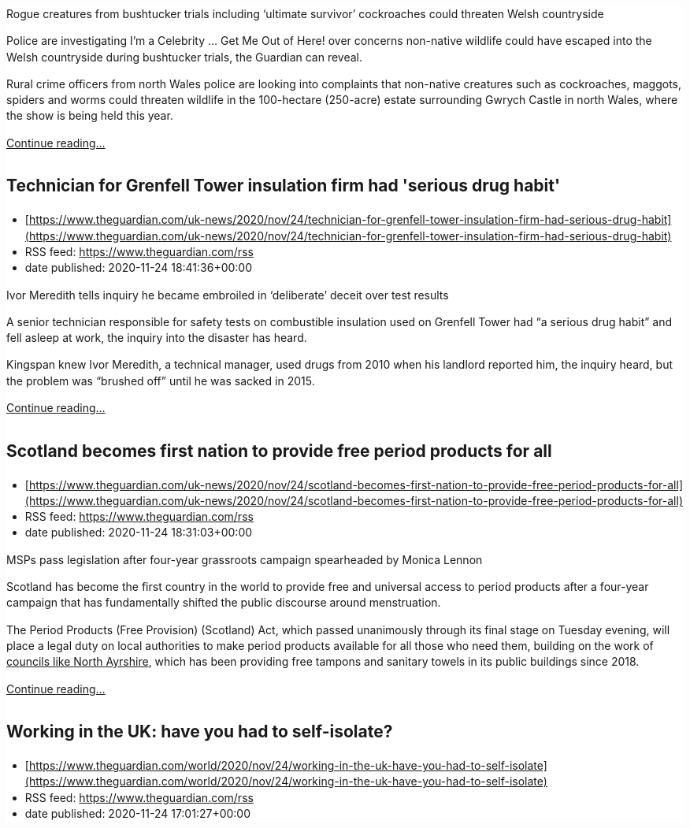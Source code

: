 <p>Rogue creatures from bushtucker trials including ‘ultimate survivor’ cockroaches could threaten Welsh countryside</p><p>Police are investigating I’m a Celebrity … Get Me Out of Here! over concerns non-native wildlife could have escaped into the Welsh countryside during bushtucker trials, the Guardian can reveal.</p><p>Rural crime officers from north Wales police are looking into complaints that non-native creatures such as cockroaches, maggots, spiders and worms could threaten wildlife in the 100-hectare (250-acre) estate surrounding Gwrych Castle in north Wales, where the show is being held this year.</p> <a href="https://www.theguardian.com/environment/2020/nov/24/welsh-police-investigate-im-a-celebrity-non-native-species-aoe">Continue reading...</a>

## Technician for Grenfell Tower insulation firm had 'serious drug habit'
 - [https://www.theguardian.com/uk-news/2020/nov/24/technician-for-grenfell-tower-insulation-firm-had-serious-drug-habit](https://www.theguardian.com/uk-news/2020/nov/24/technician-for-grenfell-tower-insulation-firm-had-serious-drug-habit)
 - RSS feed: https://www.theguardian.com/rss
 - date published: 2020-11-24 18:41:36+00:00

<p>Ivor Meredith tells inquiry he became embroiled in ‘deliberate’ deceit over test results<br /></p><p>A senior technician responsible for safety tests on combustible insulation used on Grenfell Tower had “a serious drug habit” and fell asleep at work, the inquiry into the disaster has heard.</p><p>Kingspan knew Ivor Meredith, a technical manager, used drugs from 2010 when his landlord reported him, the inquiry heard, but the problem was “brushed off” until he was sacked in 2015.</p> <a href="https://www.theguardian.com/uk-news/2020/nov/24/technician-for-grenfell-tower-insulation-firm-had-serious-drug-habit">Continue reading...</a>

## Scotland becomes first nation to provide free period products for all
 - [https://www.theguardian.com/uk-news/2020/nov/24/scotland-becomes-first-nation-to-provide-free-period-products-for-all](https://www.theguardian.com/uk-news/2020/nov/24/scotland-becomes-first-nation-to-provide-free-period-products-for-all)
 - RSS feed: https://www.theguardian.com/rss
 - date published: 2020-11-24 18:31:03+00:00

<p>MSPs pass legislation after four-year grassroots campaign spearheaded by Monica Lennon<br /></p><p>Scotland has become the first country in the world to provide free and universal access to period products after a four-year campaign that has fundamentally shifted the public discourse around menstruation.</p><p>The Period Products (Free Provision) (Scotland) Act, which passed unanimously through its final stage on Tuesday evening, will place a legal duty on local authorities to make period products available for all those who need them, building on the work of <a href="https://www.theguardian.com/society/2018/aug/17/period-poverty-north-ayrshire-council-scottish-labour-free-sanitary-products">councils like North Ayrshire</a>, which has been providing free tampons and sanitary towels in its public buildings since 2018.</p> <a href="https://www.theguardian.com/uk-news/2020/nov/24/scotland-becomes-first-nation-to-provide-free-period-products-for-all">Continue reading...</a>

## Working in the UK: have you had to self-isolate?
 - [https://www.theguardian.com/world/2020/nov/24/working-in-the-uk-have-you-had-to-self-isolate](https://www.theguardian.com/world/2020/nov/24/working-in-the-uk-have-you-had-to-self-isolate)
 - RSS feed: https://www.theguardian.com/rss
 - date published: 2020-11-24 17:01:27+00:00
